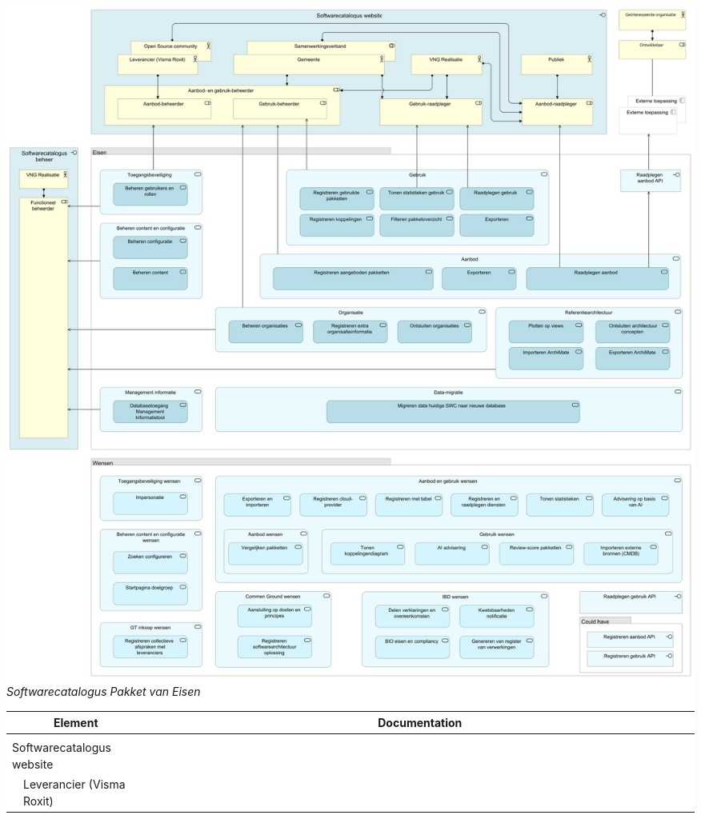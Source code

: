   <img width="2207" src="2025-02-26_Vernieuwing_Softwarecatalogus/Softwarecatalogus_Pakket_van_Eisen.svg" alt="Softwarecatalogus Pakket van Eisen">
  <figcaption><i>Softwarecatalogus Pakket van Eisen</i></figcaption>
</figure>

<table>
  <thead>
    <tr>
      <th colspan="4" width="20%">Element</th>
      <th rowspan="2" width="80%">Documentation</th>
    </tr>
  </thead>
  <tbody>
    <tr><td></td><td></td><td></td><td></td><td></td></tr>
    <tr valign="top")>
      <td colspan="4">Softwarecatalogus website</td>
      <td></td>
    </tr>
    <tr valign="top")>
      <td colspan="1"></td>
      <td colspan="3">Leverancier (Visma Roxit)</td>